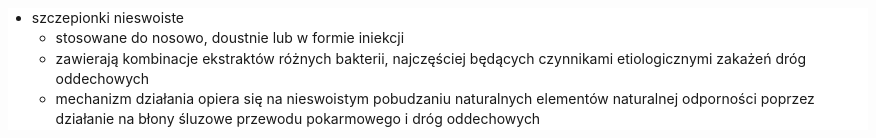 - szczepionki nieswoiste
  - stosowane do nosowo, doustnie lub w formie iniekcji
  - zawierają kombinacje ekstraktów różnych bakterii, najczęściej będących czynnikami etiologicznymi zakażeń dróg oddechowych
  - mechanizm działania opiera się na nieswoistym pobudzaniu naturalnych elementów naturalnej odporności poprzez działanie na błony śluzowe przewodu pokarmowego i dróg oddechowych

